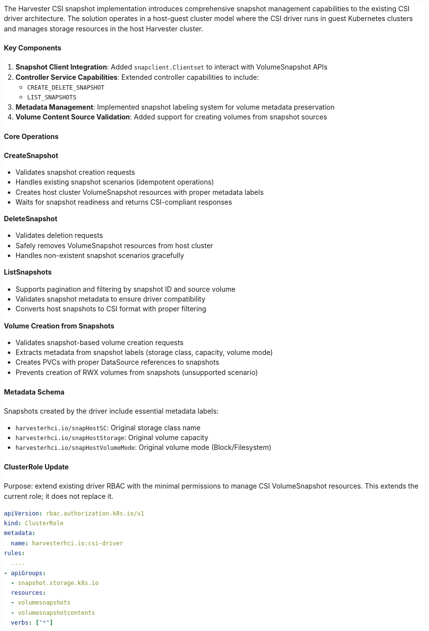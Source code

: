 The Harvester CSI snapshot implementation introduces comprehensive snapshot management capabilities to the existing CSI driver architecture. The solution operates in a host-guest cluster model where the CSI driver runs in guest Kubernetes clusters and manages storage resources in the host Harvester cluster.

#### Key Components

1. **Snapshot Client Integration**: Added `snapclient.Clientset` to interact with VolumeSnapshot APIs
2. **Controller Service Capabilities**: Extended controller capabilities to include:
   - `CREATE_DELETE_SNAPSHOT`
   - `LIST_SNAPSHOTS`
3. **Metadata Management**: Implemented snapshot labeling system for volume metadata preservation
4. **Volume Content Source Validation**: Added support for creating volumes from snapshot sources

#### Core Operations

**CreateSnapshot**
- Validates snapshot creation requests
- Handles existing snapshot scenarios (idempotent operations)
- Creates host cluster VolumeSnapshot resources with proper metadata labels
- Waits for snapshot readiness and returns CSI-compliant responses

**DeleteSnapshot** 
- Validates deletion requests
- Safely removes VolumeSnapshot resources from host cluster
- Handles non-existent snapshot scenarios gracefully

**ListSnapshots**
- Supports pagination and filtering by snapshot ID and source volume
- Validates snapshot metadata to ensure driver compatibility
- Converts host snapshots to CSI format with proper filtering

**Volume Creation from Snapshots**
- Validates snapshot-based volume creation requests
- Extracts metadata from snapshot labels (storage class, capacity, volume mode)
- Creates PVCs with proper DataSource references to snapshots
- Prevents creation of RWX volumes from snapshots (unsupported scenario)

#### Metadata Schema

Snapshots created by the driver include essential metadata labels:
- `harvesterhci.io/snapHostSC`: Original storage class name
- `harvesterhci.io/snapHostStorage`: Original volume capacity
- `harvesterhci.io/snapHostVolumeMode`: Original volume mode (Block/Filesystem)

#### ClusterRole Update

Purpose: extend existing driver RBAC with the minimal permissions to manage CSI VolumeSnapshot resources. This extends the current role; it does not replace it.

```yaml
apiVersion: rbac.authorization.k8s.io/v1
kind: ClusterRole
metadata:
  name: harvesterhci.io:csi-driver
rules:
  ....
- apiGroups:
  - snapshot.storage.k8s.io
  resources:
  - volumesnapshots
  - volumesnapshotcontents
  verbs: ["*"]
```
